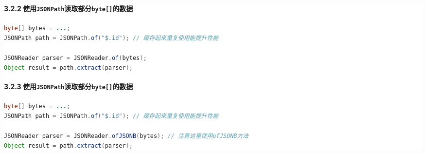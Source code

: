 #### 3.2.2 使用`JSONPath`读取部分`byte[]`的数据

```java
byte[] bytes = ...;
JSONPath path = JSONPath.of("$.id"); // 缓存起来重复使用能提升性能

JSONReader parser = JSONReader.of(bytes);
Object result = path.extract(parser);
```

#### 3.2.3 使用`JSONPath`读取部分`byte[]`的数据

```java
byte[] bytes = ...;
JSONPath path = JSONPath.of("$.id"); // 缓存起来重复使用能提升性能

JSONReader parser = JSONReader.ofJSONB(bytes); // 注意这里使用ofJSONB方法
Object result = path.extract(parser);
```
